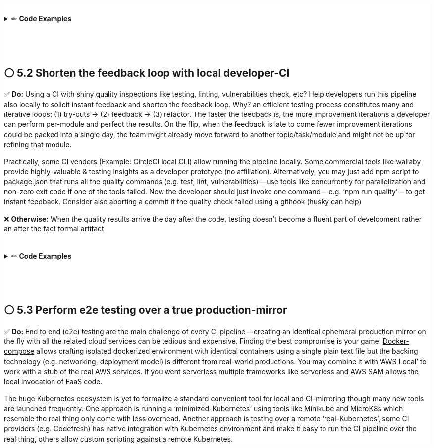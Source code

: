<br/>

<details><summary>✏ <b>Code Examples</b></summary></details>

<br/><br/>

## ⚪ ️ 5.2 Shorten the feedback loop with local developer-CI

:white_check_mark: **Do:** Using a CI with shiny quality inspections like testing, linting, vulnerabilities check, etc? Help developers run this pipeline also locally to solicit instant feedback and shorten the [feedback loop](https://www.gocd.org/2016/03/15/are-you-ready-for-continuous-delivery-part-2-feedback-loops/). Why? an efficient testing process constitutes many and iterative loops: (1) try-outs -> (2) feedback -> (3) refactor. The faster the feedback is, the more improvement iterations a developer can perform per-module and perfect the results. On the flip, when the feedback is late to come fewer improvement iterations could be packed into a single day, the team might already move forward to another topic/task/module and might not be up for refining that module.

Practically, some CI vendors (Example: [CircleCI local CLI](https://circleci.com/docs/2.0/local-cli/)) allow running the pipeline locally. Some commercial tools like [wallaby provide highly-valuable & testing insights](https://wallabyjs.com/) as a developer prototype (no affiliation). Alternatively, you may just add npm script to package.json that runs all the quality commands (e.g. test, lint, vulnerabilities) — use tools like [concurrently](https://www.npmjs.com/package/concurrently) for parallelization and non-zero exit code if one of the tools failed. Now the developer should just invoke one command — e.g. ‘npm run quality’ — to get instant feedback. Consider also aborting a commit if the quality check failed using a githook ([husky can help](https://github.com/typicode/husky))
<br/>

❌ **Otherwise:** When the quality results arrive the day after the code, testing doesn’t become a fluent part of development rather an after the fact formal artifact

<br/>

<details><summary>✏ <b>Code Examples</b></summary></details>

<br/><br/>

## ⚪ ️5.3 Perform e2e testing over a true production-mirror

:white_check_mark: **Do:** End to end (e2e) testing are the main challenge of every CI pipeline — creating an identical ephemeral production mirror on the fly with all the related cloud services can be tedious and expensive. Finding the best compromise is your game: [Docker-compose](https://serverless.com/) allows crafting isolated dockerized environment with identical containers using a single plain text file but the backing technology (e.g. networking, deployment model) is different from real-world productions. You may combine it with [‘AWS Local’](https://github.com/localstack/localstack) to work with a stub of the real AWS services. If you went [serverless](https://serverless.com/) multiple frameworks like serverless and [AWS SAM](https://docs.aws.amazon.com/lambda/latest/dg/serverless_app.html) allows the local invocation of FaaS code.

The huge Kubernetes ecosystem is yet to formalize a standard convenient tool for local and CI-mirroring though many new tools are launched frequently. One approach is running a ‘minimized-Kubernetes’ using tools like [Minikube](https://kubernetes.io/docs/setup/minikube/) and [MicroK8s](https://microk8s.io/) which resemble the real thing only come with less overhead. Another approach is testing over a remote ‘real-Kubernetes’, some CI providers (e.g. [Codefresh](https://codefresh.io/)) has native integration with Kubernetes environment and make it easy to run the CI pipeline over the real thing, others allow custom scripting against a remote Kubernetes.
<br/>
